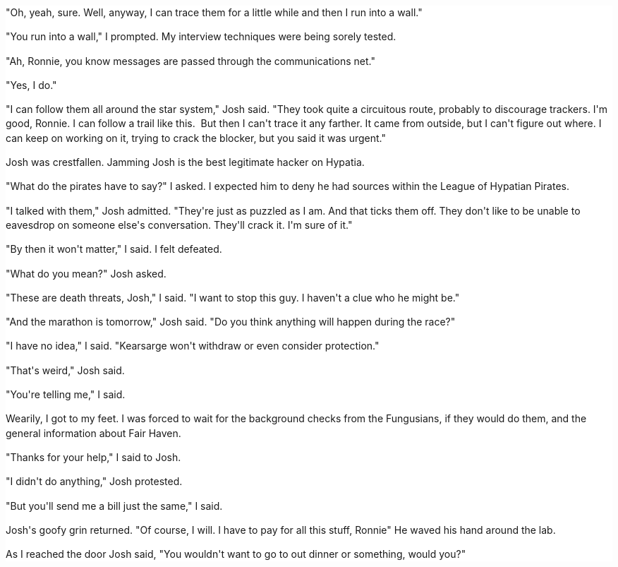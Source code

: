 "Oh, yeah, sure. Well, anyway, I can trace them for a little while and
then I run into a wall."

"You run into a wall," I prompted. My interview techniques were being
sorely tested.

"Ah, Ronnie, you know messages are passed through the communications
net."

"Yes, I do."

"I can follow them all around the star system," Josh said. "They took
quite a circuitous route, probably to discourage trackers. I'm good,
Ronnie. I can follow a trail like this.  But then I can't trace it any
farther. It came from outside, but I can't figure out where. I can keep
on working on it, trying to crack the blocker, but you said it was
urgent."

Josh was crestfallen. Jamming Josh is the best legitimate hacker on
Hypatia.

"What do the pirates have to say?" I asked. I expected him to deny he
had sources within the League of Hypatian Pirates.

"I talked with them," Josh admitted. "They're just as puzzled as I am.
And that ticks them off. They don't like to be unable to eavesdrop on
someone else's conversation. They'll crack it. I'm sure of it."

"By then it won't matter," I said. I felt defeated.

"What do you mean?" Josh asked.

"These are death threats, Josh," I said. "I want to stop this guy. I
haven't a clue who he might be."

"And the marathon is tomorrow," Josh said. "Do you think anything will
happen during the race?"

"I have no idea," I said. "Kearsarge won't withdraw or even consider
protection."

"That's weird," Josh said.

"You're telling me," I said.

Wearily, I got to my feet. I was forced to wait for the background
checks from the Fungusians, if they would do them, and the general
information about Fair Haven.

"Thanks for your help," I said to Josh.

"I didn't do anything," Josh protested.

"But you'll send me a bill just the same," I said.

Josh's goofy grin returned. "Of course, I will. I have to pay for all
this stuff, Ronnie" He waved his hand around the lab.

As I reached the door Josh said, "You wouldn't want to go to out dinner
or something, would you?"
